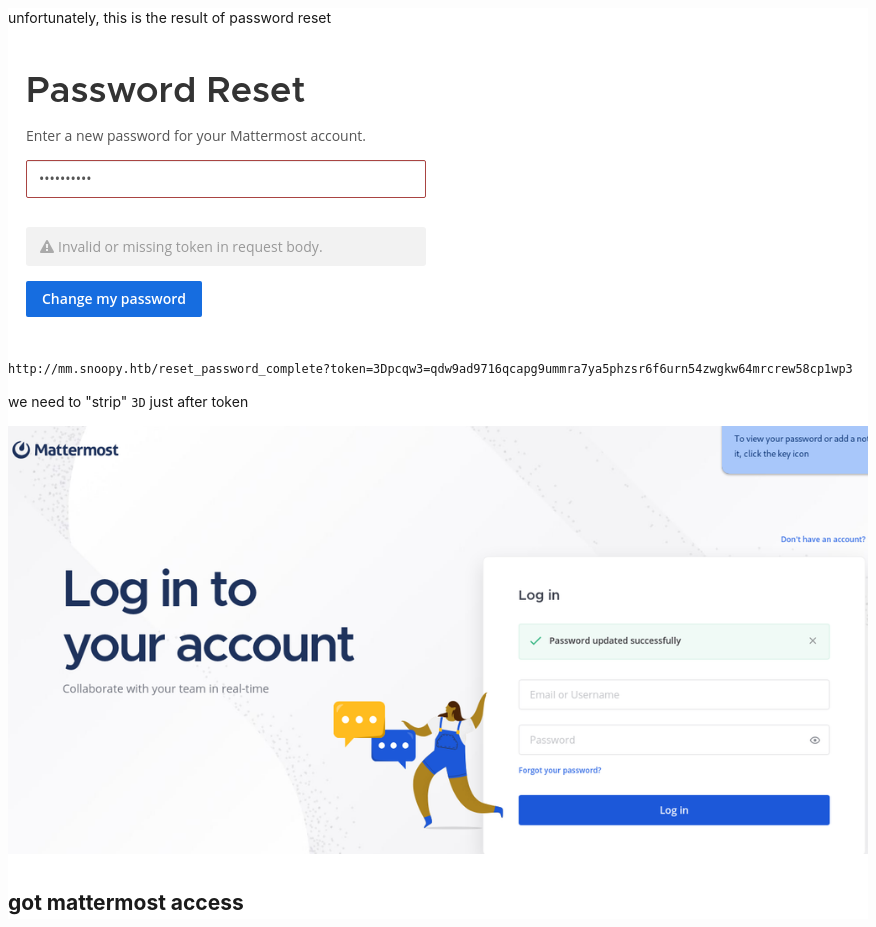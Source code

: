 
unfortunately, this is the result of password reset

![](Pasted%20image%2020240905134812.png)

`http://mm.snoopy.htb/reset_password_complete?token=3Dpcqw3=qdw9ad9716qcapg9ummra7ya5phzsr6f6urn54zwgkw64mrcrew58cp1wp3`

we need to "strip" `3D` just after token

![](Pasted%20image%2020240905135700.png)

## got mattermost access
